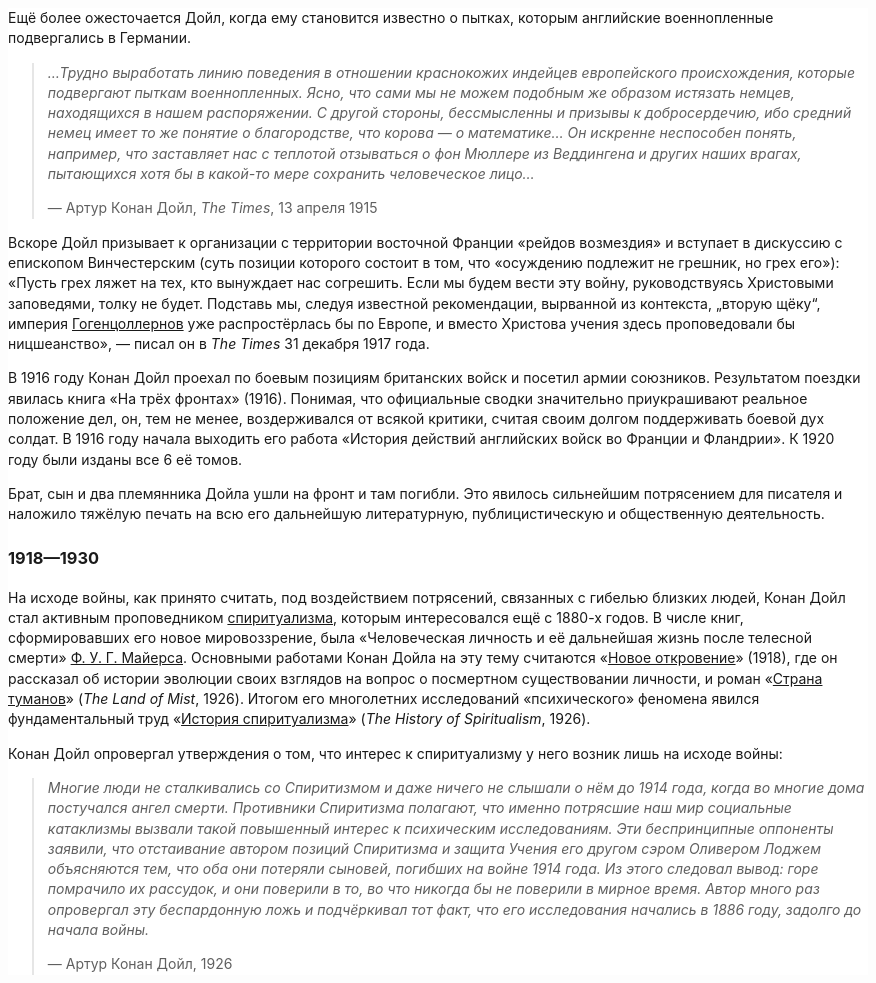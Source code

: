 Ещё более ожесточается Дойл, когда ему становится известно о пытках, которым английские военнопленные подвергались в Германии.

> *…Трудно выработать линию поведения в отношении краснокожих индейцев  европейского происхождения, которые подвергают пыткам военнопленных.  Ясно, что сами мы не можем подобным же образом истязать немцев,  находящихся в нашем распоряжении. С другой стороны, бессмысленны и  призывы к добросердечию, ибо средний немец имеет то же понятие о  благородстве, что корова — о математике… Он искренне неспособен понять,  например, что заставляет нас с теплотой отзываться о фон Мюллере из  Веддингена и других наших врагах, пытающихся хотя бы в какой-то мере  сохранить человеческое лицо…*
>
> — Артур Конан Дойл, *The Times*, 13 апреля 1915

Вскоре Дойл призывает к организации с территории восточной Франции  «рейдов возмездия» и вступает в дискуссию с епископом Винчестерским  (суть позиции которого состоит в том, что «осуждению подлежит не  грешник, но грех его»): «Пусть грех ляжет на тех, кто вынуждает нас  согрешить. Если мы будем вести эту войну, руководствуясь Христовыми  заповедями, толку не будет. Подставь мы, следуя известной рекомендации,  вырванной из контекста, „вторую щёку“, империя [Гогенцоллернов](https://ru.wikipedia.org/wiki/Гогенцоллерны) уже распростёрлась бы по Европе, и вместо Христова учения здесь проповедовали бы ницшеанство», — писал он в *The Times* 31 декабря 1917 года.

В 1916 году Конан Дойл проехал по боевым позициям британских  войск и посетил армии союзников. Результатом поездки явилась книга «На  трёх фронтах» (1916). Понимая, что официальные сводки значительно  приукрашивают реальное положение дел, он, тем не менее, воздерживался от всякой критики, считая своим долгом поддерживать боевой дух солдат. В  1916 году начала выходить его работа «История действий английских войск  во Франции и Фландрии». К 1920 году были изданы все 6 её томов.

Брат, сын и два племянника Дойла ушли на фронт и там погибли. Это явилось сильнейшим потрясением для писателя и наложило тяжёлую печать  на всю его дальнейшую литературную, публицистическую и общественную  деятельность.

### 1918—1930

На исходе войны, как принято считать, под воздействием потрясений,  связанных с гибелью близких людей, Конан Дойл стал активным  проповедником [спиритуализма](https://ru.wikipedia.org/wiki/Спиритуализм_(религия)), которым интересовался ещё с 1880-х годов. В числе книг, сформировавших  его новое мировоззрение, была «Человеческая личность и её дальнейшая  жизнь после телесной смерти» [Ф. У. Г. Майерса](https://ru.wikipedia.org/wiki/Майерс,_Фредерик). Основными работами Конан Дойла на эту тему считаются «[Новое откровение](https://ru.wikipedia.org/wiki/Новое_откровение)» (1918), где он рассказал об истории эволюции своих взглядов на вопрос о посмертном существовании личности, и роман «[Страна туманов](https://ru.wikipedia.org/w/index.php?title=Страна_туманов&action=edit&redlink=1)» (*The Land of Mist*, 1926). Итогом его многолетних исследований «психического» феномена явился фундаментальный труд «[История спиритуализма](https://ru.wikipedia.org/wiki/История_спиритуализма_(книга))» (*The History of Spiritualism*, 1926).

Конан Дойл опровергал утверждения о том, что интерес к спиритуализму у него возник лишь на исходе войны:

> *Многие люди не сталкивались со Спиритизмом и даже ничего не слышали о  нём до 1914 года, когда во многие дома постучался ангел смерти.  Противники Спиритизма полагают, что именно потрясшие наш мир социальные  катаклизмы вызвали такой повышенный интерес к психическим исследованиям. Эти беспринципные оппоненты заявили, что отстаивание автором позиций  Спиритизма и защита Учения его другом сэром Оливером Лоджем объясняются  тем, что оба они потеряли сыновей, погибших на войне 1914 года. Из этого следовал вывод: горе помрачило их рассудок, и они поверили в то, во что никогда бы не поверили в мирное время. Автор много раз опровергал эту  беспардонную ложь и подчёркивал тот факт, что его исследования начались в 1886 году, задолго до начала войны.*
>
> — Артур Конан Дойл, 1926
